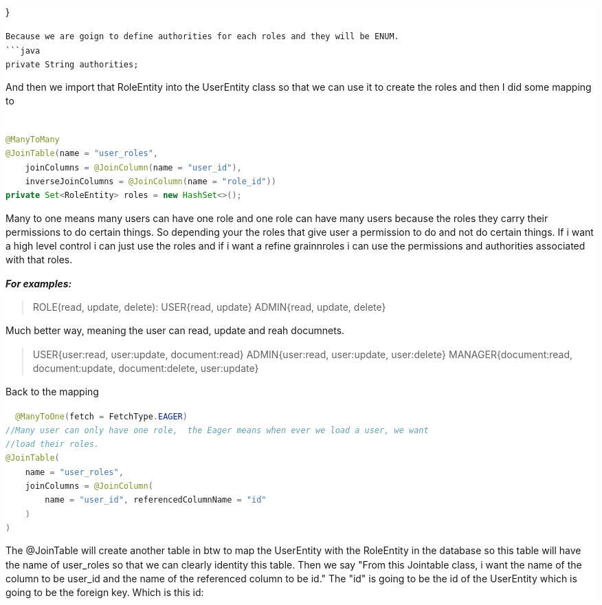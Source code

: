 }

```
Because we are goign to define authorities for each roles and they will be ENUM.
```java
private String authorities;
```

And then we import that RoleEntity into the UserEntity class so that we can use it
to create the roles and then I did some mapping to

```java

@ManyToMany
@JoinTable(name = "user_roles",
    joinColumns = @JoinColumn(name = "user_id"),
    inverseJoinColumns = @JoinColumn(name = "role_id"))
private Set<RoleEntity> roles = new HashSet<>();
```

Many to one means many users can have one role and one role can have many users because the
roles they carry their permissions to do certain things. So depending your the roles that give
user a permission to do and not do certain things.
If i want a high level control i can just use the roles and if i want a refine grainnroles
i can use the permissions and authorities associated with that roles.

**_For examples:_**
> ROLE(read, update, delete):
> USER{read, update}
> ADMIN{read, update, delete}

Much better way, meaning the user can read, update and reah documnets.

> USER{user:read, user:update, document:read}
> ADMIN{user:read, user:update, user:delete}
> MANAGER{document:read, document:update, document:delete, user:update}
>
Back to the mapping

```java
  @ManyToOne(fetch = FetchType.EAGER)
//Many user can only have one role,  the Eager means when ever we load a user, we want
//load their roles.
@JoinTable(
    name = "user_roles",
    joinColumns = @JoinColumn(
        name = "user_id", referencedColumnName = "id"
    )
)
```

The @JoinTable will create another table in btw to map the UserEntity with the RoleEntity in the database
so this table will have the name of user_roles so that we can clearly identity
this table. Then we say "From this Jointable class, i want the name of the column
to be user_id and the name of the referenced column to be id."
The "id" is going to be the id of the UserEntity which is going to be the foreign key.
Which is this id:
